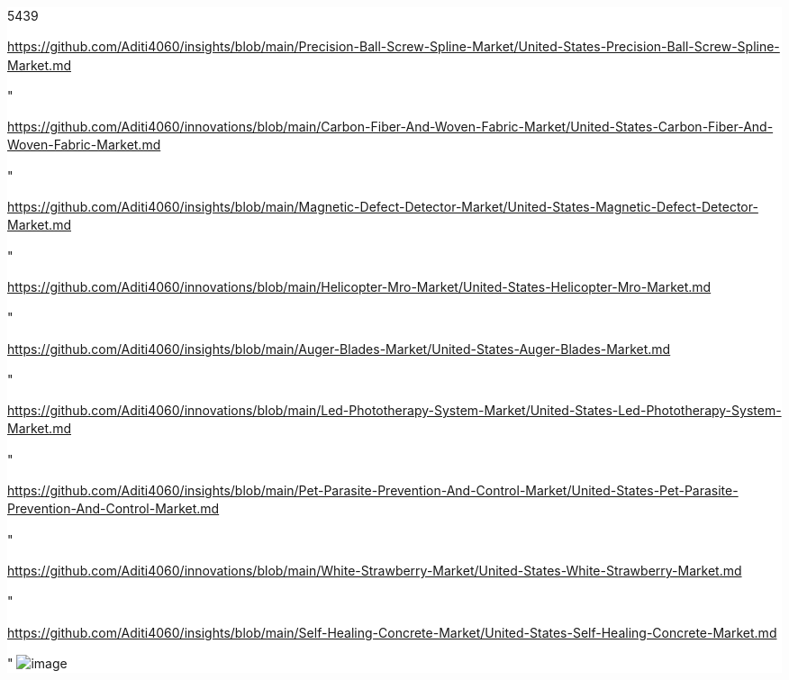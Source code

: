 5439</p><p><a href="https://github.com/Aditi4060/insights/blob/main/Precision-Ball-Screw-Spline-Market/United-States-Precision-Ball-Screw-Spline-Market.md">https://github.com/Aditi4060/insights/blob/main/Precision-Ball-Screw-Spline-Market/United-States-Precision-Ball-Screw-Spline-Market.md</a></p>"<p><a href="https://github.com/Aditi4060/innovations/blob/main/Carbon-Fiber-And-Woven-Fabric-Market/United-States-Carbon-Fiber-And-Woven-Fabric-Market.md">https://github.com/Aditi4060/innovations/blob/main/Carbon-Fiber-And-Woven-Fabric-Market/United-States-Carbon-Fiber-And-Woven-Fabric-Market.md</a></p>"<p><a href="https://github.com/Aditi4060/insights/blob/main/Magnetic-Defect-Detector-Market/United-States-Magnetic-Defect-Detector-Market.md">https://github.com/Aditi4060/insights/blob/main/Magnetic-Defect-Detector-Market/United-States-Magnetic-Defect-Detector-Market.md</a></p>"<p><a href="https://github.com/Aditi4060/innovations/blob/main/Helicopter-Mro-Market/United-States-Helicopter-Mro-Market.md">https://github.com/Aditi4060/innovations/blob/main/Helicopter-Mro-Market/United-States-Helicopter-Mro-Market.md</a></p>"<p><a href="https://github.com/Aditi4060/insights/blob/main/Auger-Blades-Market/United-States-Auger-Blades-Market.md">https://github.com/Aditi4060/insights/blob/main/Auger-Blades-Market/United-States-Auger-Blades-Market.md</a></p>"<p><a href="https://github.com/Aditi4060/innovations/blob/main/Led-Phototherapy-System-Market/United-States-Led-Phototherapy-System-Market.md">https://github.com/Aditi4060/innovations/blob/main/Led-Phototherapy-System-Market/United-States-Led-Phototherapy-System-Market.md</a></p>"<p><a href="https://github.com/Aditi4060/insights/blob/main/Pet-Parasite-Prevention-And-Control-Market/United-States-Pet-Parasite-Prevention-And-Control-Market.md">https://github.com/Aditi4060/insights/blob/main/Pet-Parasite-Prevention-And-Control-Market/United-States-Pet-Parasite-Prevention-And-Control-Market.md</a></p>"<p><a href="https://github.com/Aditi4060/innovations/blob/main/White-Strawberry-Market/United-States-White-Strawberry-Market.md">https://github.com/Aditi4060/innovations/blob/main/White-Strawberry-Market/United-States-White-Strawberry-Market.md</a></p>"<p><a href="https://github.com/Aditi4060/insights/blob/main/Self-Healing-Concrete-Market/United-States-Self-Healing-Concrete-Market.md">https://github.com/Aditi4060/insights/blob/main/Self-Healing-Concrete-Market/United-States-Self-Healing-Concrete-Market.md</a></p>"
![image](https://github.com/user-attachments/assets/6ac02567-7107-4c34-8dbd-4b9ca06089ea)
